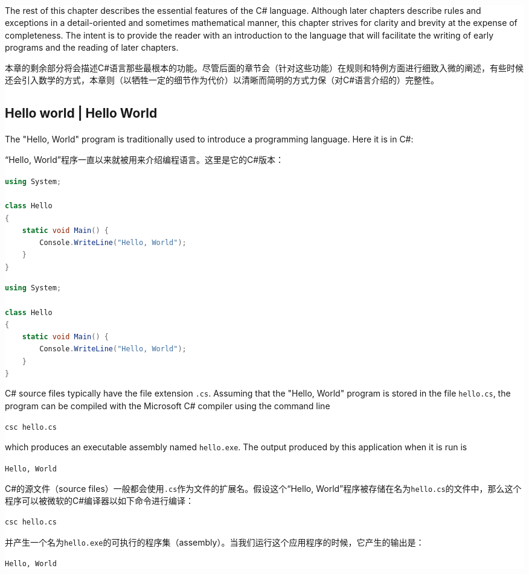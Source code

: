 

The rest of this chapter describes the essential features of the C# language. Although later chapters describe rules and exceptions in a detail-oriented and sometimes mathematical manner, this chapter strives for clarity and brevity at the expense of completeness. The intent is to provide the reader with an introduction to the language that will facilitate the writing of early programs and the reading of later chapters.

本章的剩余部分将会描述C#语言那些最根本的功能。尽管后面的章节会（针对这些功能）在规则和特例方面进行细致入微的阐述，有些时候还会引入数学的方式，本章则（以牺牲一定的细节作为代价）以清晰而简明的方式力保（对C#语言介绍的）完整性。



## Hello world | Hello World

The "Hello, World" program is traditionally used to introduce a programming language. Here it is in C#:

“Hello, World”程序一直以来就被用来介绍编程语言。这里是它的C#版本：

```csharp
using System;

class Hello
{
    static void Main() {
        Console.WriteLine("Hello, World");
    }
}
```

```csharp
using System;

class Hello
{
    static void Main() {
        Console.WriteLine("Hello, World");
    }
}
```

C# source files typically have the file extension `.cs`. Assuming that the "Hello, World" program is stored in the file `hello.cs`, the program can be compiled with the Microsoft C# compiler using the command line
```
csc hello.cs
```
which produces an executable assembly named `hello.exe`. The output produced by this application when it is run is
```
Hello, World
```

C#的源文件（source files）一般都会使用`.cs`作为文件的扩展名。假设这个“Hello, World”程序被存储在名为`hello.cs`的文件中，那么这个程序可以被微软的C#编译器以如下命令进行编译：
```
csc hello.cs
```
并产生一个名为`hello.exe`的可执行的程序集（assembly）。当我们运行这个应用程序的时候，它产生的输出是：
```
Hello, World
```
